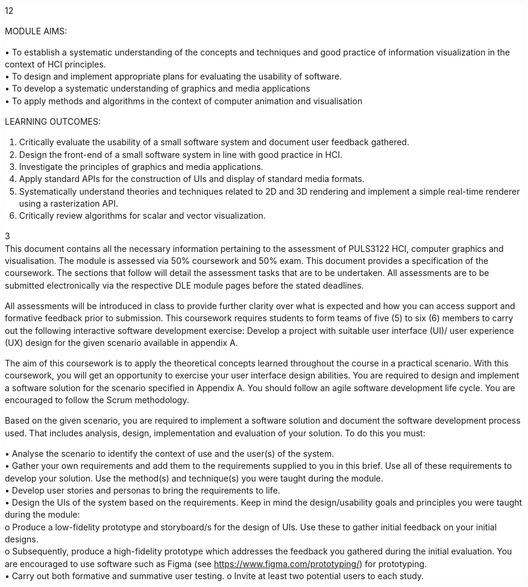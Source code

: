 
12
 
  
  
  
  
  
  
  
  
  
  
  MODULE AIMS:  
  
• To establish a systematic understanding of the concepts and techniques and good practice 
of information visualization in the context of HCI principles.   
• To design and implement appropriate plans for evaluating the usability of software.   
• To develop a systematic understanding of graphics and media applications  
• To apply methods and algorithms in the context of computer animation and visualisation  
  
LEARNING OUTCOMES:  
  
1. Critically evaluate the usability of a small software system and document user feedback 
gathered.   
2. Design the front-end of a small software system in line with good practice in HCI.  
3. Investigate the principles of graphics and media applications. 
4. Apply standard APIs for the construction of UIs and display of standard media formats.  
5. Systematically understand theories and techniques related to 2D and 3D rendering and 
implement a simple real-time renderer using a rasterization API.  
6. Critically review algorithms for scalar and vector visualization.  
  
      
  3  
This document contains all the necessary information pertaining to the assessment of PULS3122 
HCI, computer graphics and visualisation. The module is assessed via 50% coursework and 50% 
exam. This document provides a specification of the coursework. The sections that follow will 
detail the assessment tasks that are to be undertaken. All assessments are to be submitted 
electronically via the respective DLE module pages before the stated deadlines.  
  
All assessments will be introduced in class to provide further clarity over what is expected and how 
you can access support and formative feedback prior to submission. This coursework requires 
students to form teams of five (5) to six (6) members to carry out the following interactive software 
development exercise: Develop a project with suitable user interface (UI)/ user experience (UX) 
design for the given scenario available in appendix A.  
  
The aim of this coursework is to apply the theoretical concepts learned throughout the course in a 
practical scenario. With this coursework, you will get an opportunity to exercise your user interface 
design abilities. You are required to design and implement a software solution for the scenario 
specified in Appendix A. You should follow an agile software development life cycle. You are 
encouraged to follow the Scrum methodology.   
  
Based on the given scenario, you are required to implement a software solution and document the 
software development process used. That includes analysis, design, implementation and 
evaluation of your solution. To do this you must:   
  
• Analyse the scenario to identify the context of use and the user(s) of the system.  
• Gather your own requirements and add them to the requirements supplied to you in this brief. 
Use all of these requirements to develop your solution. Use the method(s) and technique(s) 
you were taught during the module.  
• Develop user stories and personas to bring the requirements to life.  
• Design the UIs of the system based on the requirements. Keep in mind the design/usability 
goals and principles you were taught during the module:   
o Produce a low-fidelity prototype and storyboard/s for the design of UIs. Use these to 
gather initial feedback on your initial designs.   
o Subsequently, produce a high-fidelity prototype which addresses the feedback you 
gathered during the initial evaluation. You are encouraged to use software such as 
Figma (see https://www.figma.com/prototyping/) for prototyping.  
• Carry out both formative and summative user testing.  o Invite at least two potential users to 
each study.   